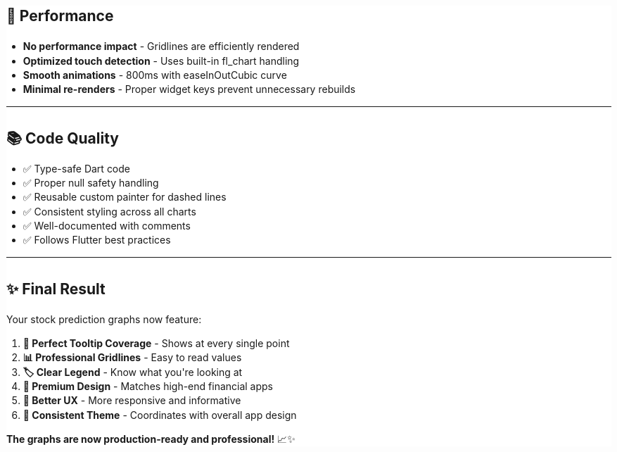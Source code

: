 
## 🚀 **Performance**

- **No performance impact** - Gridlines are efficiently rendered
- **Optimized touch detection** - Uses built-in fl_chart handling
- **Smooth animations** - 800ms with easeInOutCubic curve
- **Minimal re-renders** - Proper widget keys prevent unnecessary rebuilds

---

## 📚 **Code Quality**

- ✅ Type-safe Dart code
- ✅ Proper null safety handling
- ✅ Reusable custom painter for dashed lines
- ✅ Consistent styling across all charts
- ✅ Well-documented with comments
- ✅ Follows Flutter best practices

---

## ✨ **Final Result**

Your stock prediction graphs now feature:

1. **🎯 Perfect Tooltip Coverage** - Shows at every single point
2. **📊 Professional Gridlines** - Easy to read values
3. **🏷️ Clear Legend** - Know what you're looking at
4. **💎 Premium Design** - Matches high-end financial apps
5. **📱 Better UX** - More responsive and informative
6. **🎨 Consistent Theme** - Coordinates with overall app design

**The graphs are now production-ready and professional!** 📈✨

